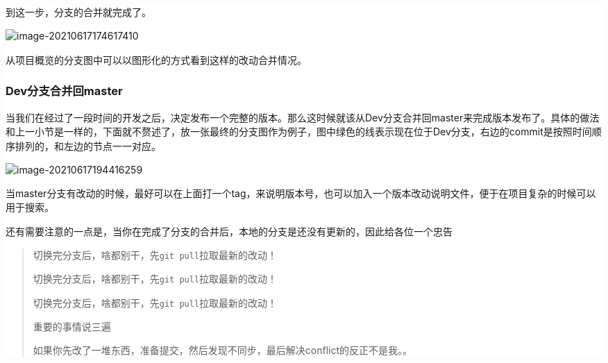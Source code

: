 到这一步，分支的合并就完成了。

![image-20210617174617410](https://ygowill-pic-bed.oss-cn-chengdu.aliyuncs.com/blog/20210617174617.png)

从项目概览的分支图中可以以图形化的方式看到这样的改动合并情况。

### Dev分支合并回master

当我们在经过了一段时间的开发之后，决定发布一个完整的版本。那么这时候就该从Dev分支合并回master来完成版本发布了。具体的做法和上一小节是一样的，下面就不赘述了，放一张最终的分支图作为例子，图中绿色的线表示现在位于Dev分支，右边的commit是按照时间顺序排列的，和左边的节点一一对应。

![image-20210617194416259](https://ygowill-pic-bed.oss-cn-chengdu.aliyuncs.com/blog/20210617194416.png)

当master分支有改动的时候，最好可以在上面打一个tag，来说明版本号，也可以加入一个版本改动说明文件，便于在项目复杂的时候可以用于搜索。

还有需要注意的一点是，当你在完成了分支的合并后，本地的分支是还没有更新的，因此给各位一个忠告

> 切换完分支后，啥都别干，先`git pull`拉取最新的改动！
>
> 切换完分支后，啥都别干，先`git pull`拉取最新的改动！
>
> 切换完分支后，啥都别干，先`git pull`拉取最新的改动！
>
> 重要的事情说三遍
>
> 如果你先改了一堆东西，准备提交，然后发现不同步，最后解决conflict的反正不是我。。
